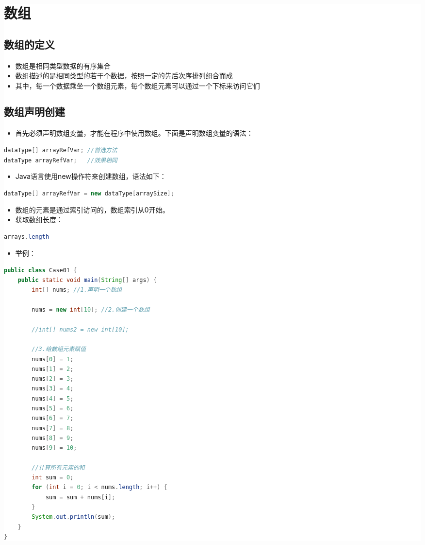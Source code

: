 # 数组

## 数组的定义

- 数组是相同类型数据的有序集合
- 数组描述的是相同类型的若干个数据，按照一定的先后次序排列组合而成
- 其中，每一个数据乘坐一个数组元素，每个数组元素可以通过一个下标来访问它们

## 数组声明创建

- 首先必须声明数组变量，才能在程序中使用数组。下面是声明数组变量的语法：

```java
dataType[] arrayRefVar;	//首选方法
dataType arrayRefVar;	//效果相同
```

- Java语言使用new操作符来创建数组，语法如下：

```java
dataType[] arrayRefVar = new dataType[arraySize];
```

- 数组的元素是通过索引访问的，数组索引从0开始。
- 获取数组长度：

```java
arrays.length
```

- 举例：

```java
public class Case01 {
    public static void main(String[] args) {
        int[] nums; //1.声明一个数组

        nums = new int[10]; //2.创建一个数组

        //int[] nums2 = new int[10];

        //3.给数组元素赋值
        nums[0] = 1;
        nums[1] = 2;
        nums[2] = 3;
        nums[3] = 4;
        nums[4] = 5;
        nums[5] = 6;
        nums[6] = 7;
        nums[7] = 8;
        nums[8] = 9;
        nums[9] = 10;

        //计算所有元素的和
        int sum = 0;
        for (int i = 0; i < nums.length; i++) {
            sum = sum + nums[i];
        }
        System.out.println(sum);
    }
}
```
